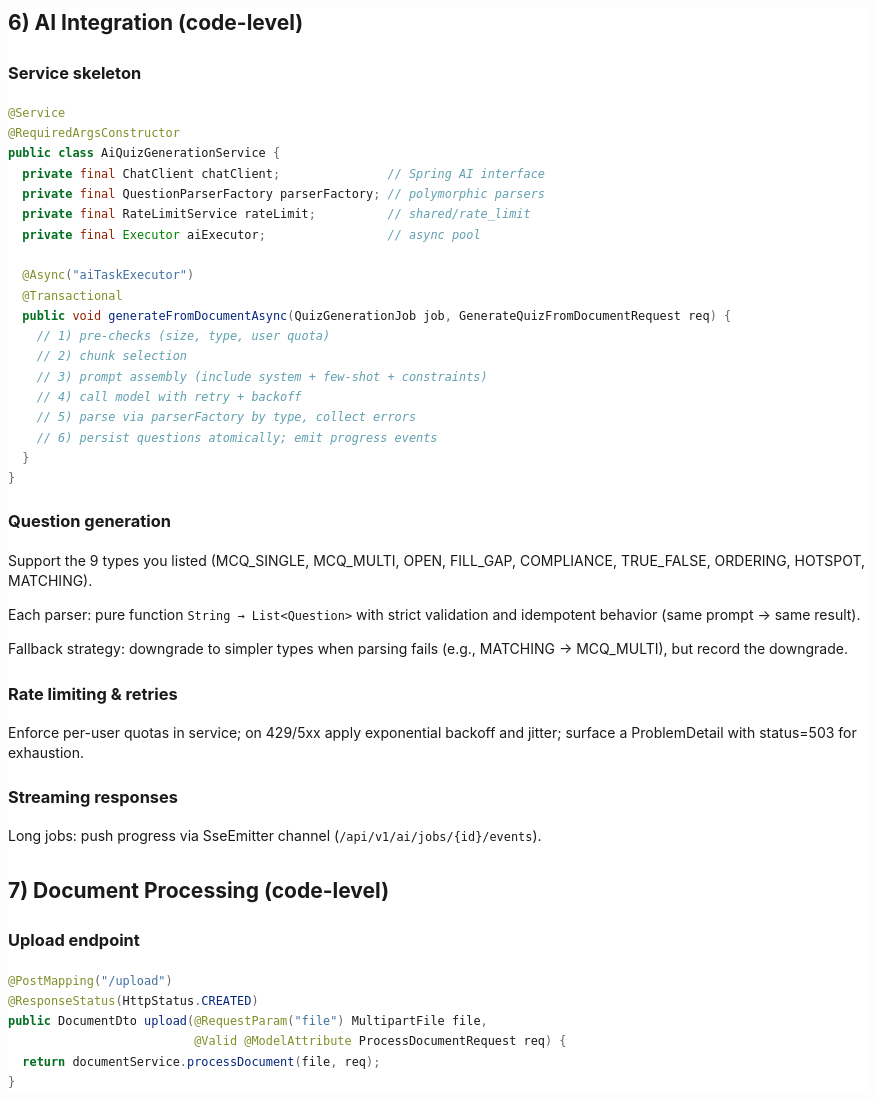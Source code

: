 ## 6) AI Integration (code-level)

### Service skeleton

```java
@Service
@RequiredArgsConstructor
public class AiQuizGenerationService {
  private final ChatClient chatClient;               // Spring AI interface
  private final QuestionParserFactory parserFactory; // polymorphic parsers
  private final RateLimitService rateLimit;          // shared/rate_limit
  private final Executor aiExecutor;                 // async pool

  @Async("aiTaskExecutor")
  @Transactional
  public void generateFromDocumentAsync(QuizGenerationJob job, GenerateQuizFromDocumentRequest req) {
    // 1) pre-checks (size, type, user quota)
    // 2) chunk selection
    // 3) prompt assembly (include system + few-shot + constraints)
    // 4) call model with retry + backoff
    // 5) parse via parserFactory by type, collect errors
    // 6) persist questions atomically; emit progress events
  }
}
```

### Question generation

Support the 9 types you listed (MCQ_SINGLE, MCQ_MULTI, OPEN, FILL_GAP, COMPLIANCE, TRUE_FALSE, ORDERING, HOTSPOT, MATCHING).

Each parser: pure function `String → List<Question>` with strict validation and idempotent behavior (same prompt → same result).

Fallback strategy: downgrade to simpler types when parsing fails (e.g., MATCHING → MCQ_MULTI), but record the downgrade.

### Rate limiting & retries

Enforce per-user quotas in service; on 429/5xx apply exponential backoff and jitter; surface a ProblemDetail with status=503 for exhaustion.

### Streaming responses

Long jobs: push progress via SseEmitter channel (`/api/v1/ai/jobs/{id}/events`).

## 7) Document Processing (code-level)

### Upload endpoint

```java
@PostMapping("/upload")
@ResponseStatus(HttpStatus.CREATED)
public DocumentDto upload(@RequestParam("file") MultipartFile file,
                          @Valid @ModelAttribute ProcessDocumentRequest req) {
  return documentService.processDocument(file, req);
}
```
